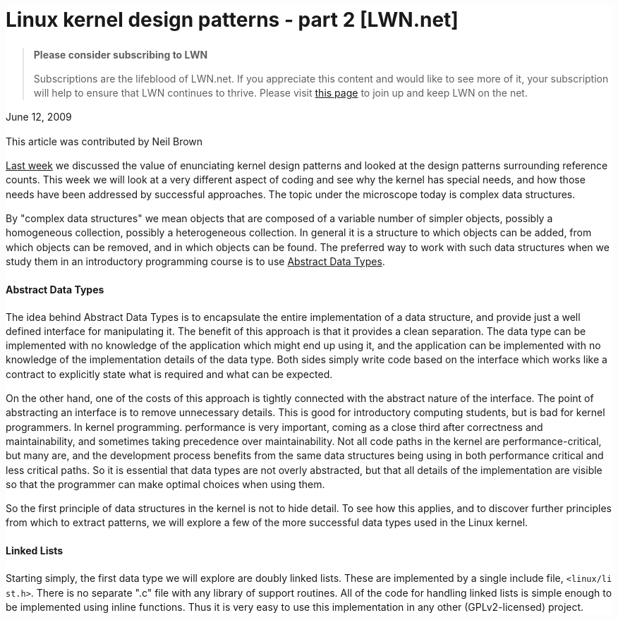 # Linux kernel design patterns - part 2 [LWN.net]

> **Please consider subscribing to LWN**
> 
> Subscriptions are the lifeblood of LWN.net. If you appreciate this content and would like to see more of it, your subscription will help to ensure that LWN continues to thrive. Please visit [this page](/Promo/nst-nag1/subscribe) to join up and keep LWN on the net. 

June 12, 2009

This article was contributed by Neil Brown

[Last week](http://lwn.net/Articles/336224/) we discussed the value of enunciating kernel design patterns and looked at the design patterns surrounding reference counts. This week we will look at a very different aspect of coding and see why the kernel has special needs, and how those needs have been addressed by successful approaches. The topic under the microscope today is complex data structures. 

By "complex data structures" we mean objects that are composed of a variable number of simpler objects, possibly a homogeneous collection, possibly a heterogeneous collection. In general it is a structure to which objects can be added, from which objects can be removed, and in which objects can be found. The preferred way to work with such data structures when we study them in an introductory programming course is to use [Abstract Data Types](http://en.wikipedia.org/wiki/Abstract_data_type). 

#### Abstract Data Types

The idea behind Abstract Data Types is to encapsulate the entire implementation of a data structure, and provide just a well defined interface for manipulating it. The benefit of this approach is that it provides a clean separation. The data type can be implemented with no knowledge of the application which might end up using it, and the application can be implemented with no knowledge of the implementation details of the data type. Both sides simply write code based on the interface which works like a contract to explicitly state what is required and what can be expected. 

On the other hand, one of the costs of this approach is tightly connected with the abstract nature of the interface. The point of abstracting an interface is to remove unnecessary details. This is good for introductory computing students, but is bad for kernel programmers. In kernel programming. performance is very important, coming as a close third after correctness and maintainability, and sometimes taking precedence over maintainability. Not all code paths in the kernel are performance-critical, but many are, and the development process benefits from the same data structures being using in both performance critical and less critical paths. So it is essential that data types are not overly abstracted, but that all details of the implementation are visible so that the programmer can make optimal choices when using them. 

So the first principle of data structures in the kernel is not to hide detail. To see how this applies, and to discover further principles from which to extract patterns, we will explore a few of the more successful data types used in the Linux kernel. 

#### Linked Lists

Starting simply, the first data type we will explore are doubly linked lists. These are implemented by a single include file, `<linux/list.h>`. There is no separate ".c" file with any library of support routines. All of the code for handling linked lists is simple enough to be implemented using inline functions. Thus it is very easy to use this implementation in any other (GPLv2-licensed) project. 
